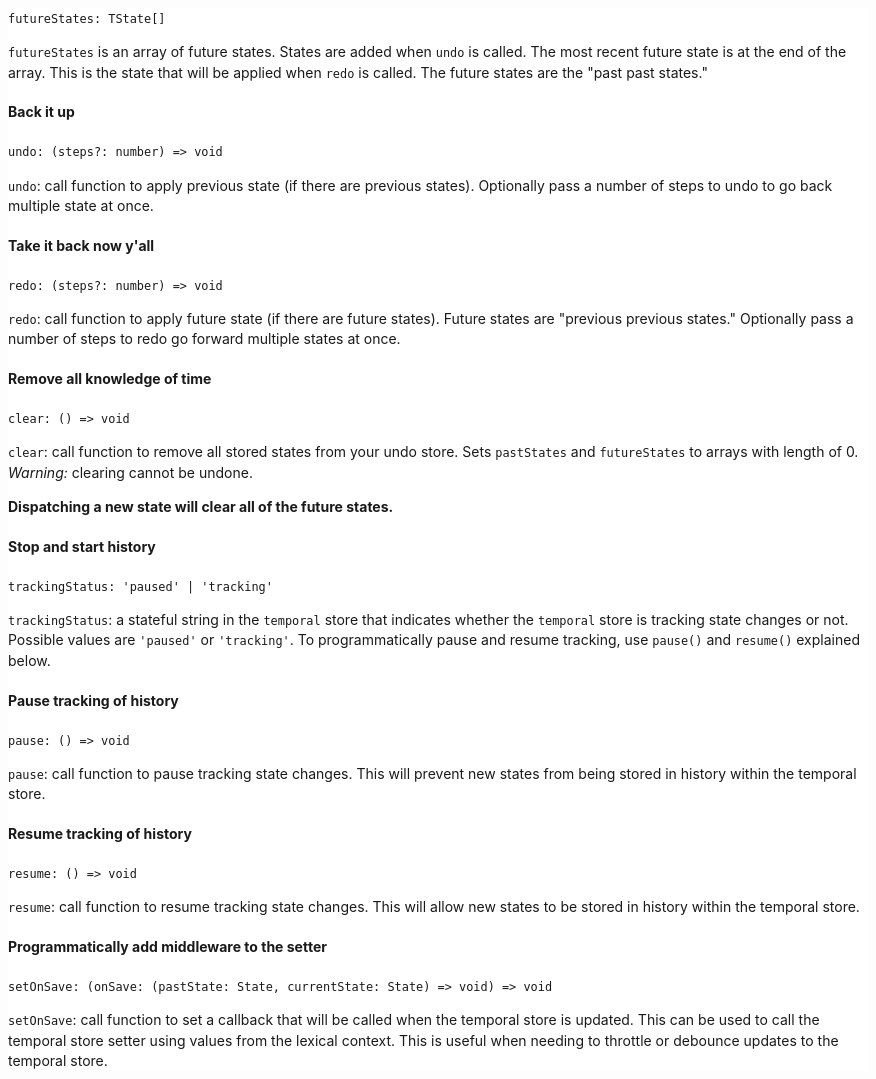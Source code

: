`futureStates: TState[]`

`futureStates` is an array of future states. States are added when `undo` is called. The most recent future state is at the end of the array. This is the state that will be applied when `redo` is called. The future states are the "past past states."

#### **Back it up**

`undo: (steps?: number) => void`

`undo`: call function to apply previous state (if there are previous states). Optionally pass a number of steps to undo to go back multiple state at once.

#### **Take it back now y'all**

`redo: (steps?: number) => void`

`redo`: call function to apply future state (if there are future states). Future states are "previous previous states." Optionally pass a number of steps to redo go forward multiple states at once.

#### **Remove all knowledge of time**

`clear: () => void`

`clear`: call function to remove all stored states from your undo store. Sets `pastStates` and `futureStates` to arrays with length of 0. _Warning:_ clearing cannot be undone.

**Dispatching a new state will clear all of the future states.**

#### **Stop and start history**

`trackingStatus: 'paused' | 'tracking'`

`trackingStatus`: a stateful string in the `temporal` store that indicates whether the `temporal` store is tracking state changes or not. Possible values are `'paused'` or `'tracking'`. To programmatically pause and resume tracking, use `pause()` and `resume()` explained below.

#### **Pause tracking of history**

`pause: () => void`

`pause`: call function to pause tracking state changes. This will prevent new states from being stored in history within the temporal store.

#### **Resume tracking of history**

`resume: () => void`

`resume`: call function to resume tracking state changes. This will allow new states to be stored in history within the temporal store.

#### **Programmatically add middleware to the setter**

`setOnSave: (onSave: (pastState: State, currentState: State) => void) => void`

`setOnSave`: call function to set a callback that will be called when the temporal store is updated. This can be used to call the temporal store setter using values from the lexical context. This is useful when needing to throttle or debounce updates to the temporal store.
